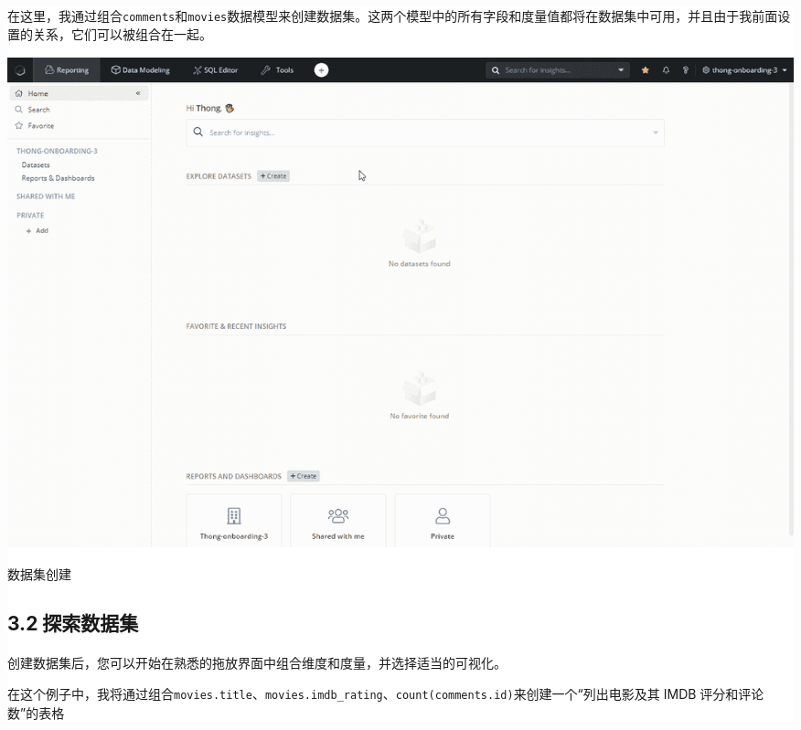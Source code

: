 在这里，我通过组合`comments`和`movies`数据模型来创建数据集。这两个模型中的所有字段和度量值都将在数据集中可用，并且由于我前面设置的关系，它们可以被组合在一起。

![](img/feb3171173bdd1451e50926cedbf53aa.png)

数据集创建

## 3.2 探索数据集

创建数据集后，您可以开始在熟悉的拖放界面中组合维度和度量，并选择适当的可视化。

在这个例子中，我将通过组合`movies.title`、`movies.imdb_rating`、`count(comments.id)`来创建一个“列出电影及其 IMDB 评分和评论数”的表格
